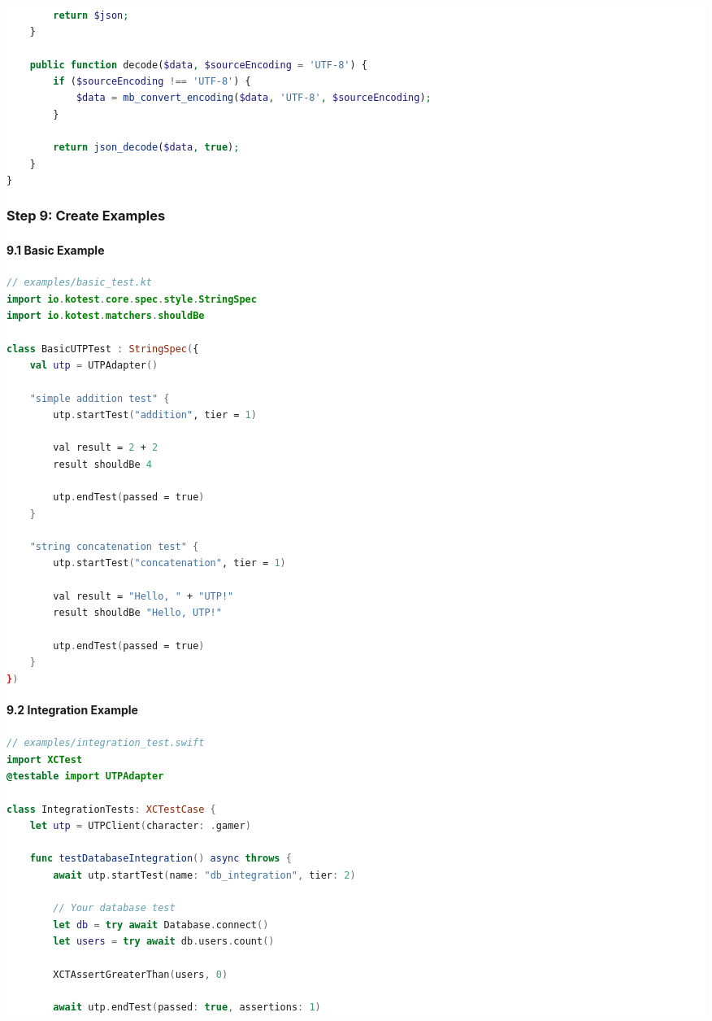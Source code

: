 ```php
        return $json;
    }
    
    public function decode($data, $sourceEncoding = 'UTF-8') {
        if ($sourceEncoding !== 'UTF-8') {
            $data = mb_convert_encoding($data, 'UTF-8', $sourceEncoding);
        }
        
        return json_decode($data, true);
    }
}
```

### Step 9: Create Examples

#### 9.1 Basic Example
```kotlin
// examples/basic_test.kt
import io.kotest.core.spec.style.StringSpec
import io.kotest.matchers.shouldBe

class BasicUTPTest : StringSpec({
    val utp = UTPAdapter()
    
    "simple addition test" {
        utp.startTest("addition", tier = 1)
        
        val result = 2 + 2
        result shouldBe 4
        
        utp.endTest(passed = true)
    }
    
    "string concatenation test" {
        utp.startTest("concatenation", tier = 1)
        
        val result = "Hello, " + "UTP!"
        result shouldBe "Hello, UTP!"
        
        utp.endTest(passed = true)
    }
})
```

#### 9.2 Integration Example
```swift
// examples/integration_test.swift
import XCTest
@testable import UTPAdapter

class IntegrationTests: XCTestCase {
    let utp = UTPClient(character: .gamer)
    
    func testDatabaseIntegration() async throws {
        await utp.startTest(name: "db_integration", tier: 2)
        
        // Your database test
        let db = try await Database.connect()
        let users = try await db.users.count()
        
        XCTAssertGreaterThan(users, 0)
        
        await utp.endTest(passed: true, assertions: 1)
```